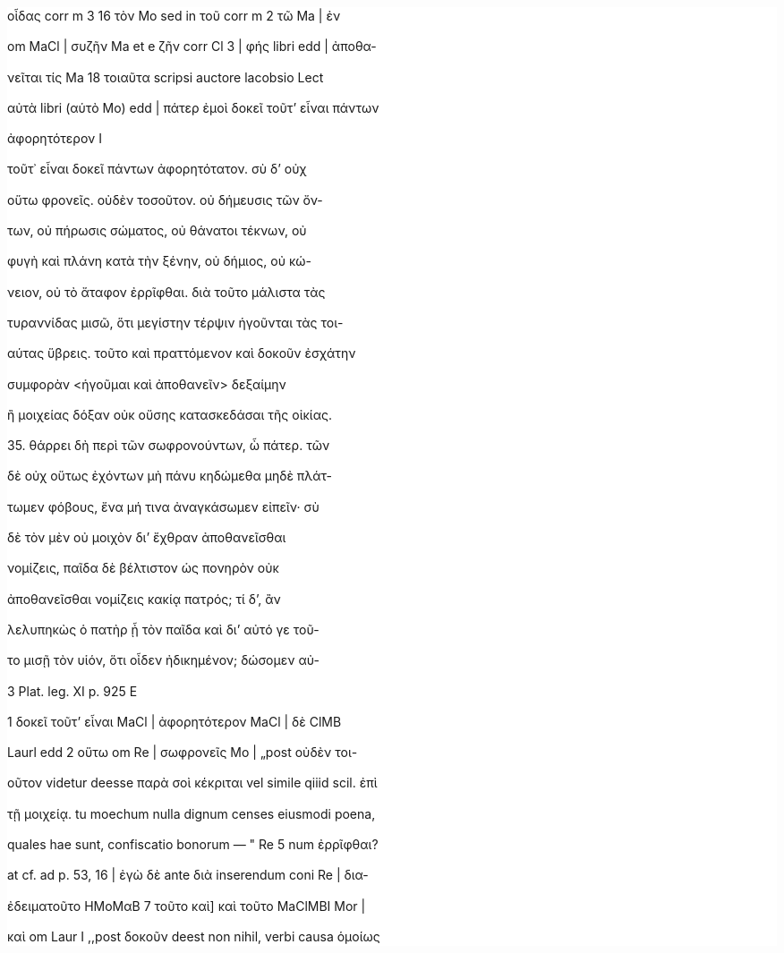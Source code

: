 οἶδας corr m 3 16 τὸν Μο sed in τοῦ corr m 2 τῶ Ma | ἐν

om MaCl | συζῆν Ma et e ζῆν corr Cl 3 | φής libri edd | ἀποθα-

νεῖται τίς Ma 18 τοιαῦτα scripsi auctore lacobsio Lect

αὐτὰ libri (αὑτὸ Μο) edd | πάτερ ἐμοὶ δοκεῖ τοῦτ’ εἷναι πάντων

ἀφορητότερον Ι</note>



<pb n="311"/>



τοῦτ᾿ εἷναι δοκεῖ πάντων ἀφορητότατον. σὺ δ’ οὐχ

οὕτω φρονεῖς. οὐδὲν τοσοῦτον. οὐ δήμευσις τῶν ὄν-

των, οὐ πήρωσις σώματος, οὐ θάνατοι τέκνων, οὐ

φυγὴ καὶ πλάνη κατὰ τὴν ξένην, οὐ δήμιος, οὐ κώ-

νειον, οὐ τὸ ἄταφον ἐρρῖφθαι. διὰ τοῦτο μάλιστα τὰς <lb n="5"/>

τυραννίδας μισῶ, ὅτι μεγίστην τέρψιν ἡγοῦνται τὰς τοι-

αύτας ὕβρεις. τοῦτο καὶ πραττόμενον καὶ δοκοῦν ἐσχάτην

συμφορὰν &lt;ἡγοῦμαι καὶ ἀποθανεῖν&gt; δεξαίμην

ἢ μοιχείας δόξαν οὐκ οὔσης κατασκεδάσαι τῆς οἰκίας.</p>

<p>35. θάρρει δὴ περὶ τῶν σωφρονούντων, ὦ πάτερ. τῶν <lb n="10"/>

δὲ οὐχ οὕτως ἐχόντων μὴ πάνυ κηδώμεθα μηδὲ πλάτ-

τωμεν φόβους, ἔνα μή τινα ἀναγκάσωμεν εἰπεῖν· σὺ

δὲ τὸν μὲν οὐ μοιχὸν δι’ ἔχθραν ἀποθανεῖσθαι

νομίζεις, παῖδα δὲ βέλτιστον ὡς πονηρὸν οὐκ

ἀποθανεῖσθαι νομίζεις κακίᾳ πατρός; τί δ’, ἂν <lb n="15"/>

λελυπηκὼς ὁ πατὴρ ᾖ τὸν παῖδα καὶ δι’ αὐτό γε τοῦ-

το μισῇ τὸν υἱόν, ὅτι οἶδεν ἠδικημένον; δώσομεν αὐ-

<note type="footnote">3 Plat. leg. XI p. 925 E</note>

<note type="footnote">1 δοκεῖ τοῦτ’ εἶναι MaCl | ἀφορητότερον MaCl | δὲ ClMB

Laurl edd 2 οὕτω om Re | σωφρονεῖς Μο | „post οὐδὲν τοι-

οῦτον videtur deesse παρὰ σοὶ κέκριται vel simile qiiid scil. ἐπὶ

τῇ μοιχείᾳ. tu moechum nulla dignum censes eiusmodi poena,

quales hae sunt, confiscatio bonorum — " Re 5 num ἐρρῖφθαι?

at cf. ad p. 53, 16 | ἐγὼ δὲ ante διὰ inserendum coni Re | δια-

ἐδειματοῦτο ΗΜοΜαΒ 7 τοῦτο καὶ] καὶ τοῦτο MaClMBI Mor |

καὶ om Laur Ι ,,post δοκοῦν deest non nihil, verbi causa ὁμοίως
